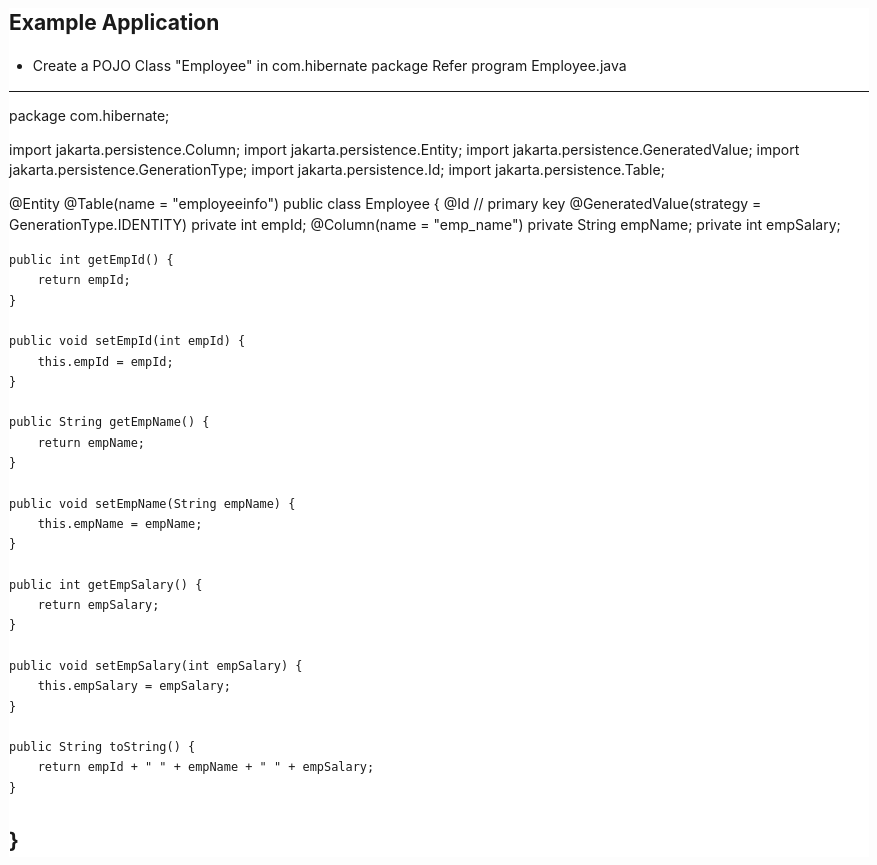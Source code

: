 Example Application
-------------------
- Create a POJO Class "Employee" in com.hibernate package
	Refer program Employee.java
-----------------------------------------------------
package com.hibernate;

import jakarta.persistence.Column;
import jakarta.persistence.Entity;
import jakarta.persistence.GeneratedValue;
import jakarta.persistence.GenerationType;
import jakarta.persistence.Id;
import jakarta.persistence.Table;

@Entity
@Table(name = "employeeinfo")
public class Employee {
	@Id // primary key
	@GeneratedValue(strategy = GenerationType.IDENTITY)
	private int empId;
	@Column(name = "emp_name")
	private String empName;
	private int empSalary;

	public int getEmpId() {
		return empId;
	}

	public void setEmpId(int empId) {
		this.empId = empId;
	}

	public String getEmpName() {
		return empName;
	}

	public void setEmpName(String empName) {
		this.empName = empName;
	}

	public int getEmpSalary() {
		return empSalary;
	}

	public void setEmpSalary(int empSalary) {
		this.empSalary = empSalary;
	}

	public String toString() {
		return empId + " " + empName + " " + empSalary;
	}

}
-----------------------------------------------------

